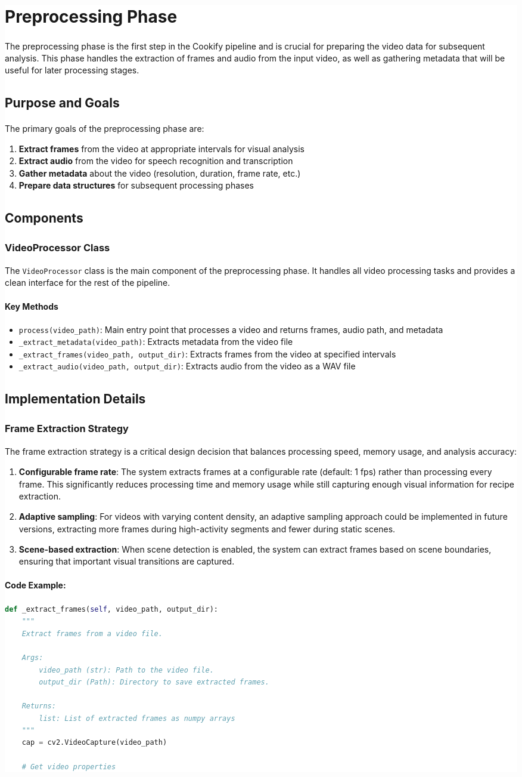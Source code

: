 # Preprocessing Phase

The preprocessing phase is the first step in the Cookify pipeline and is crucial for preparing the video data for subsequent analysis. This phase handles the extraction of frames and audio from the input video, as well as gathering metadata that will be useful for later processing stages.

## Purpose and Goals

The primary goals of the preprocessing phase are:

1. **Extract frames** from the video at appropriate intervals for visual analysis
2. **Extract audio** from the video for speech recognition and transcription
3. **Gather metadata** about the video (resolution, duration, frame rate, etc.)
4. **Prepare data structures** for subsequent processing phases

## Components

### VideoProcessor Class

The `VideoProcessor` class is the main component of the preprocessing phase. It handles all video processing tasks and provides a clean interface for the rest of the pipeline.

#### Key Methods

- `process(video_path)`: Main entry point that processes a video and returns frames, audio path, and metadata
- `_extract_metadata(video_path)`: Extracts metadata from the video file
- `_extract_frames(video_path, output_dir)`: Extracts frames from the video at specified intervals
- `_extract_audio(video_path, output_dir)`: Extracts audio from the video as a WAV file

## Implementation Details

### Frame Extraction Strategy

The frame extraction strategy is a critical design decision that balances processing speed, memory usage, and analysis accuracy:

1. **Configurable frame rate**: The system extracts frames at a configurable rate (default: 1 fps) rather than processing every frame. This significantly reduces processing time and memory usage while still capturing enough visual information for recipe extraction.

2. **Adaptive sampling**: For videos with varying content density, an adaptive sampling approach could be implemented in future versions, extracting more frames during high-activity segments and fewer during static scenes.

3. **Scene-based extraction**: When scene detection is enabled, the system can extract frames based on scene boundaries, ensuring that important visual transitions are captured.

#### Code Example:
```python
def _extract_frames(self, video_path, output_dir):
    """
    Extract frames from a video file.
    
    Args:
        video_path (str): Path to the video file.
        output_dir (Path): Directory to save extracted frames.
        
    Returns:
        list: List of extracted frames as numpy arrays
    """
    cap = cv2.VideoCapture(video_path)
    
    # Get video properties
```
